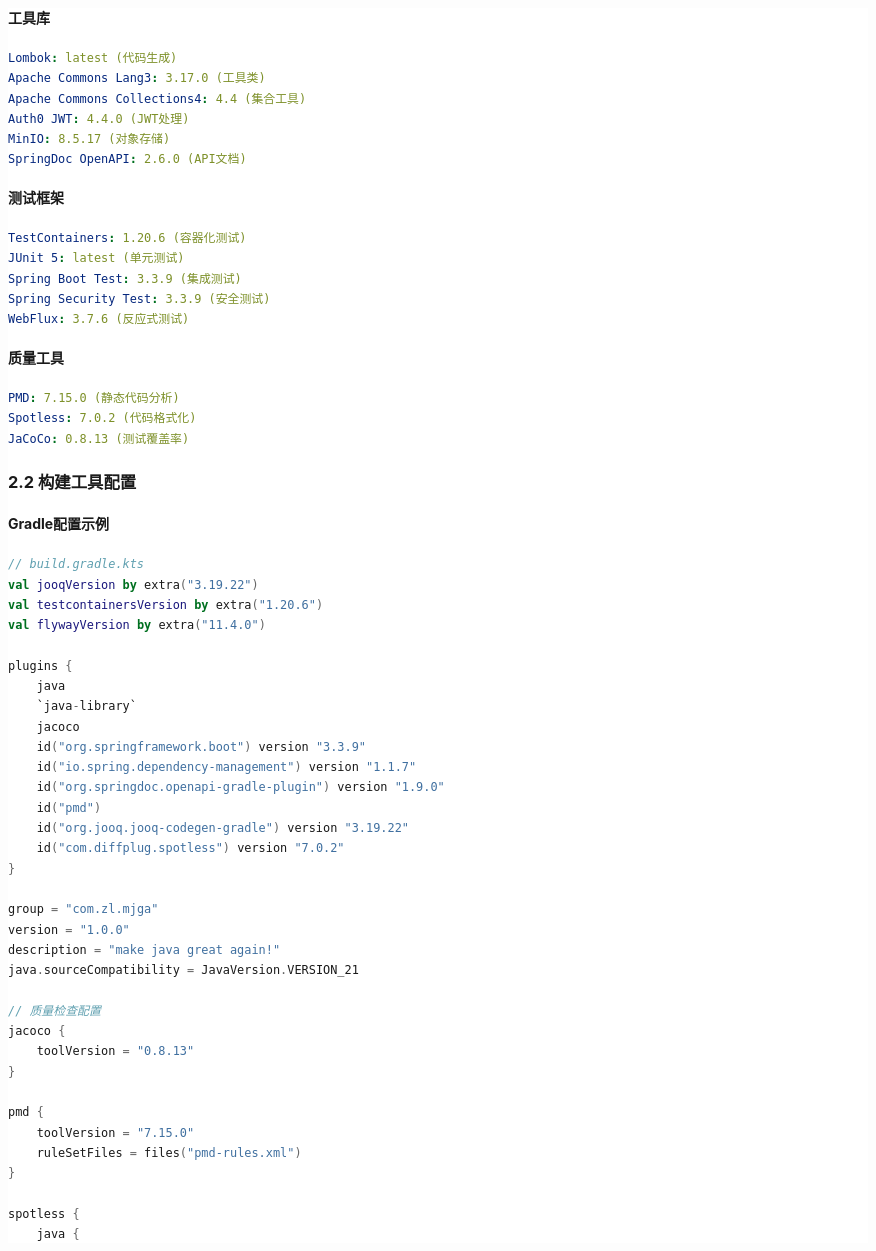 #### 工具库
```yaml
Lombok: latest (代码生成)
Apache Commons Lang3: 3.17.0 (工具类)
Apache Commons Collections4: 4.4 (集合工具)
Auth0 JWT: 4.4.0 (JWT处理)
MinIO: 8.5.17 (对象存储)
SpringDoc OpenAPI: 2.6.0 (API文档)
```

#### 测试框架
```yaml
TestContainers: 1.20.6 (容器化测试)
JUnit 5: latest (单元测试)
Spring Boot Test: 3.3.9 (集成测试)
Spring Security Test: 3.3.9 (安全测试)
WebFlux: 3.7.6 (反应式测试)
```

#### 质量工具
```yaml
PMD: 7.15.0 (静态代码分析)
Spotless: 7.0.2 (代码格式化)
JaCoCo: 0.8.13 (测试覆盖率)
```

### 2.2 构建工具配置

#### Gradle配置示例
```kotlin
// build.gradle.kts
val jooqVersion by extra("3.19.22")
val testcontainersVersion by extra("1.20.6")
val flywayVersion by extra("11.4.0")

plugins {
    java
    `java-library`
    jacoco
    id("org.springframework.boot") version "3.3.9"
    id("io.spring.dependency-management") version "1.1.7"
    id("org.springdoc.openapi-gradle-plugin") version "1.9.0"
    id("pmd")
    id("org.jooq.jooq-codegen-gradle") version "3.19.22"
    id("com.diffplug.spotless") version "7.0.2"
}

group = "com.zl.mjga"
version = "1.0.0"
description = "make java great again!"
java.sourceCompatibility = JavaVersion.VERSION_21

// 质量检查配置
jacoco {
    toolVersion = "0.8.13"
}

pmd {
    toolVersion = "7.15.0"
    ruleSetFiles = files("pmd-rules.xml")
}

spotless {
    java {
```